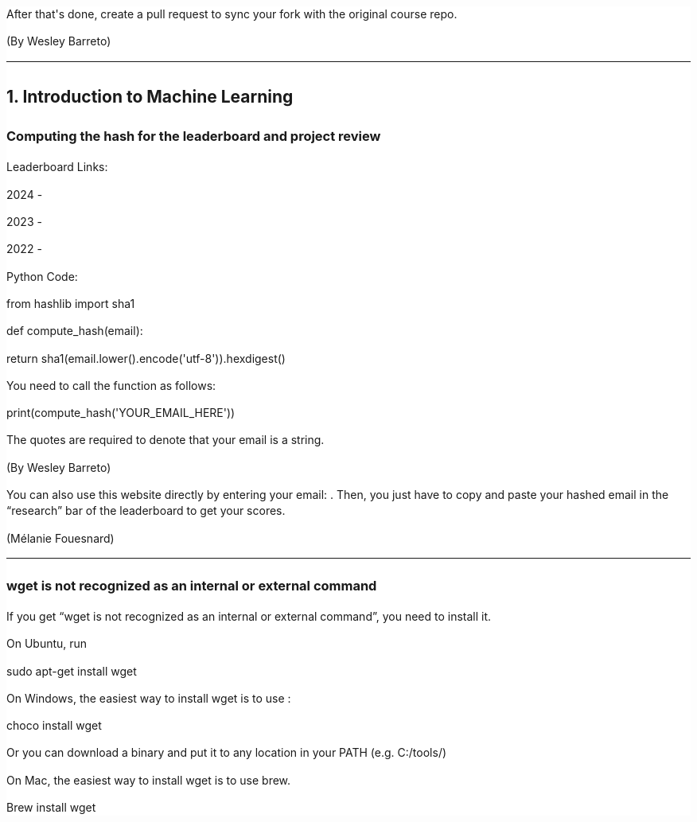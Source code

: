 After that's done, create a pull request to sync your fork with the original course repo.

(By Wesley Barreto)

---

## 1. Introduction to Machine Learning

### Computing the hash for the leaderboard and project review

Leaderboard Links:

2024 -

2023 -

2022 -

Python Code:

from hashlib import sha1

def compute_hash(email):

return sha1(email.lower().encode('utf-8')).hexdigest()

You need to call the function as follows:

print(compute_hash('YOUR_EMAIL_HERE'))

The quotes are required to denote that your email is a string.

(By Wesley Barreto)

You can also use this website directly by entering your email: . Then, you just have to copy and paste your hashed email in the “research” bar of the leaderboard to get your scores.

(Mélanie Fouesnard)

---

### wget is not recognized as an internal or external command

If you get “wget is not recognized as an internal or external command”, you need to install it.

On Ubuntu, run

sudo apt-get install wget

On Windows, the easiest way to install wget is to use :

choco install wget

Or you can download a binary  and put it to any location in your PATH (e.g. C:/tools/)

On Mac, the easiest way to install wget is to use brew.

Brew install wget
